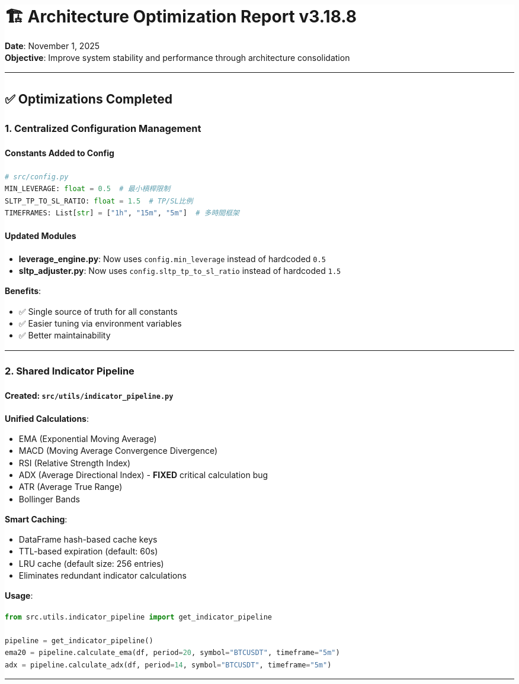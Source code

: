 # 🏗️ Architecture Optimization Report v3.18.8

**Date**: November 1, 2025  
**Objective**: Improve system stability and performance through architecture consolidation

---

## ✅ Optimizations Completed

### 1. Centralized Configuration Management

#### Constants Added to Config
```python
# src/config.py
MIN_LEVERAGE: float = 0.5  # 最小槓桿限制
SLTP_TP_TO_SL_RATIO: float = 1.5  # TP/SL比例
TIMEFRAMES: List[str] = ["1h", "15m", "5m"]  # 多時間框架
```

#### Updated Modules
- **leverage_engine.py**: Now uses `config.min_leverage` instead of hardcoded `0.5`
- **sltp_adjuster.py**: Now uses `config.sltp_tp_to_sl_ratio` instead of hardcoded `1.5`

**Benefits**:
- ✅ Single source of truth for all constants
- ✅ Easier tuning via environment variables
- ✅ Better maintainability

---

### 2. Shared Indicator Pipeline

#### Created: `src/utils/indicator_pipeline.py`

**Unified Calculations**:
- EMA (Exponential Moving Average)
- MACD (Moving Average Convergence Divergence)
- RSI (Relative Strength Index)
- ADX (Average Directional Index) - **FIXED** critical calculation bug
- ATR (Average True Range)
- Bollinger Bands

**Smart Caching**:
- DataFrame hash-based cache keys
- TTL-based expiration (default: 60s)
- LRU cache (default size: 256 entries)
- Eliminates redundant indicator calculations

**Usage**:
```python
from src.utils.indicator_pipeline import get_indicator_pipeline

pipeline = get_indicator_pipeline()
ema20 = pipeline.calculate_ema(df, period=20, symbol="BTCUSDT", timeframe="5m")
adx = pipeline.calculate_adx(df, period=14, symbol="BTCUSDT", timeframe="5m")
```

---